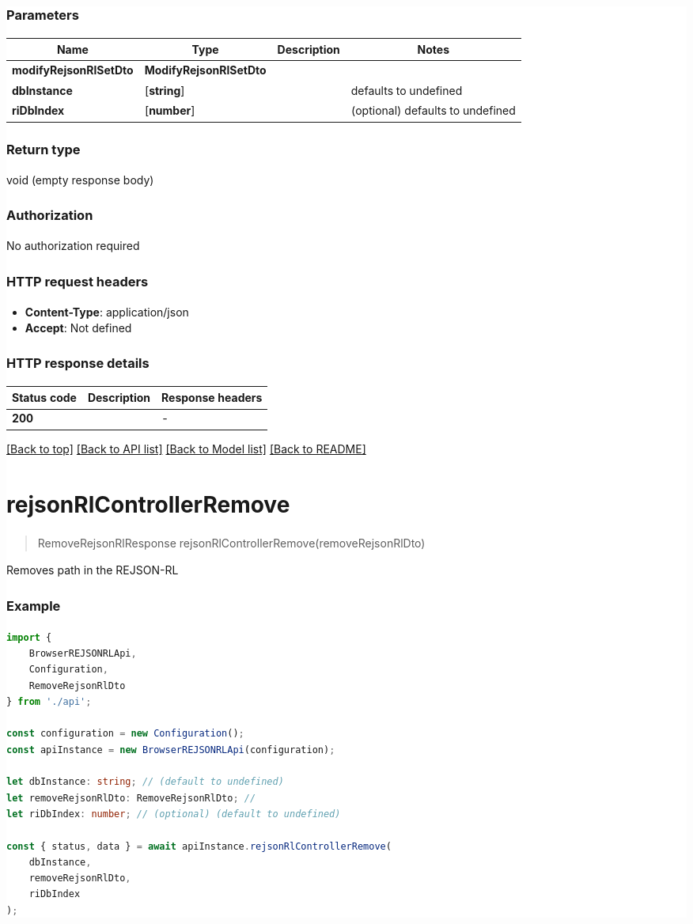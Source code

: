 ### Parameters

|Name | Type | Description  | Notes|
|------------- | ------------- | ------------- | -------------|
| **modifyRejsonRlSetDto** | **ModifyRejsonRlSetDto**|  | |
| **dbInstance** | [**string**] |  | defaults to undefined|
| **riDbIndex** | [**number**] |  | (optional) defaults to undefined|


### Return type

void (empty response body)

### Authorization

No authorization required

### HTTP request headers

 - **Content-Type**: application/json
 - **Accept**: Not defined


### HTTP response details
| Status code | Description | Response headers |
|-------------|-------------|------------------|
|**200** |  |  -  |

[[Back to top]](#) [[Back to API list]](../README.md#documentation-for-api-endpoints) [[Back to Model list]](../README.md#documentation-for-models) [[Back to README]](../README.md)

# **rejsonRlControllerRemove**
> RemoveRejsonRlResponse rejsonRlControllerRemove(removeRejsonRlDto)

Removes path in the REJSON-RL

### Example

```typescript
import {
    BrowserREJSONRLApi,
    Configuration,
    RemoveRejsonRlDto
} from './api';

const configuration = new Configuration();
const apiInstance = new BrowserREJSONRLApi(configuration);

let dbInstance: string; // (default to undefined)
let removeRejsonRlDto: RemoveRejsonRlDto; //
let riDbIndex: number; // (optional) (default to undefined)

const { status, data } = await apiInstance.rejsonRlControllerRemove(
    dbInstance,
    removeRejsonRlDto,
    riDbIndex
);
```
